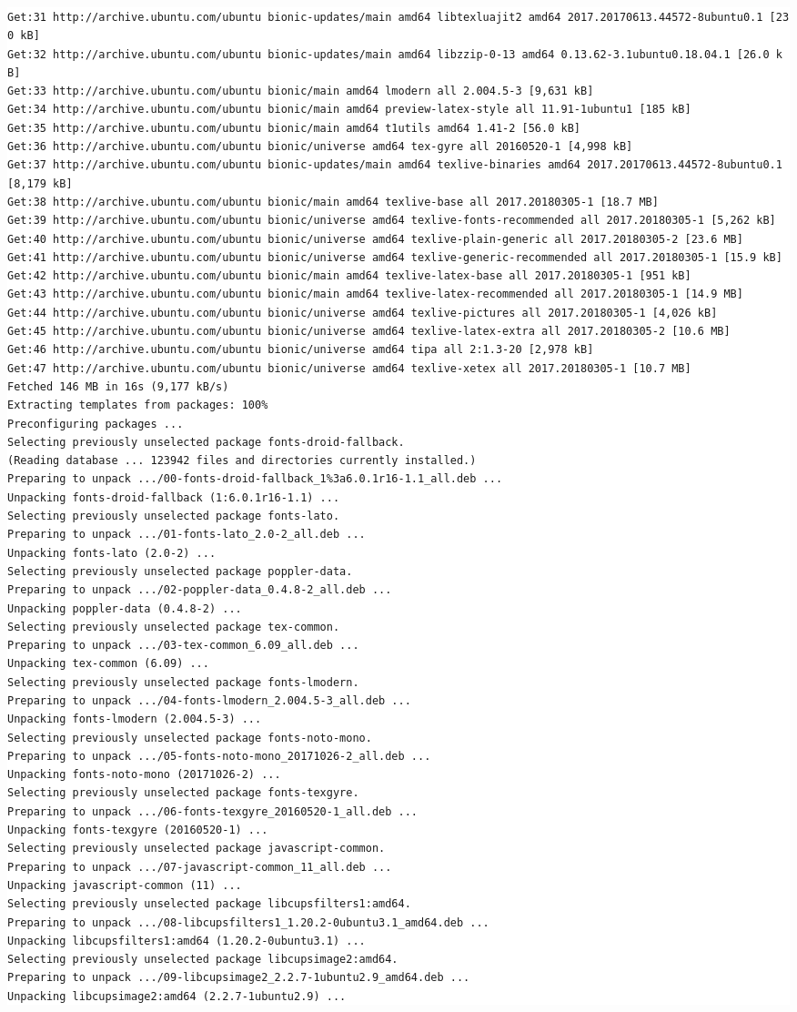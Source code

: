     Get:31 http://archive.ubuntu.com/ubuntu bionic-updates/main amd64 libtexluajit2 amd64 2017.20170613.44572-8ubuntu0.1 [230 kB]
    Get:32 http://archive.ubuntu.com/ubuntu bionic-updates/main amd64 libzzip-0-13 amd64 0.13.62-3.1ubuntu0.18.04.1 [26.0 kB]
    Get:33 http://archive.ubuntu.com/ubuntu bionic/main amd64 lmodern all 2.004.5-3 [9,631 kB]
    Get:34 http://archive.ubuntu.com/ubuntu bionic/main amd64 preview-latex-style all 11.91-1ubuntu1 [185 kB]
    Get:35 http://archive.ubuntu.com/ubuntu bionic/main amd64 t1utils amd64 1.41-2 [56.0 kB]
    Get:36 http://archive.ubuntu.com/ubuntu bionic/universe amd64 tex-gyre all 20160520-1 [4,998 kB]
    Get:37 http://archive.ubuntu.com/ubuntu bionic-updates/main amd64 texlive-binaries amd64 2017.20170613.44572-8ubuntu0.1 [8,179 kB]
    Get:38 http://archive.ubuntu.com/ubuntu bionic/main amd64 texlive-base all 2017.20180305-1 [18.7 MB]
    Get:39 http://archive.ubuntu.com/ubuntu bionic/universe amd64 texlive-fonts-recommended all 2017.20180305-1 [5,262 kB]
    Get:40 http://archive.ubuntu.com/ubuntu bionic/universe amd64 texlive-plain-generic all 2017.20180305-2 [23.6 MB]
    Get:41 http://archive.ubuntu.com/ubuntu bionic/universe amd64 texlive-generic-recommended all 2017.20180305-1 [15.9 kB]
    Get:42 http://archive.ubuntu.com/ubuntu bionic/main amd64 texlive-latex-base all 2017.20180305-1 [951 kB]
    Get:43 http://archive.ubuntu.com/ubuntu bionic/main amd64 texlive-latex-recommended all 2017.20180305-1 [14.9 MB]
    Get:44 http://archive.ubuntu.com/ubuntu bionic/universe amd64 texlive-pictures all 2017.20180305-1 [4,026 kB]
    Get:45 http://archive.ubuntu.com/ubuntu bionic/universe amd64 texlive-latex-extra all 2017.20180305-2 [10.6 MB]
    Get:46 http://archive.ubuntu.com/ubuntu bionic/universe amd64 tipa all 2:1.3-20 [2,978 kB]
    Get:47 http://archive.ubuntu.com/ubuntu bionic/universe amd64 texlive-xetex all 2017.20180305-1 [10.7 MB]
    Fetched 146 MB in 16s (9,177 kB/s)
    Extracting templates from packages: 100%
    Preconfiguring packages ...
    Selecting previously unselected package fonts-droid-fallback.
    (Reading database ... 123942 files and directories currently installed.)
    Preparing to unpack .../00-fonts-droid-fallback_1%3a6.0.1r16-1.1_all.deb ...
    Unpacking fonts-droid-fallback (1:6.0.1r16-1.1) ...
    Selecting previously unselected package fonts-lato.
    Preparing to unpack .../01-fonts-lato_2.0-2_all.deb ...
    Unpacking fonts-lato (2.0-2) ...
    Selecting previously unselected package poppler-data.
    Preparing to unpack .../02-poppler-data_0.4.8-2_all.deb ...
    Unpacking poppler-data (0.4.8-2) ...
    Selecting previously unselected package tex-common.
    Preparing to unpack .../03-tex-common_6.09_all.deb ...
    Unpacking tex-common (6.09) ...
    Selecting previously unselected package fonts-lmodern.
    Preparing to unpack .../04-fonts-lmodern_2.004.5-3_all.deb ...
    Unpacking fonts-lmodern (2.004.5-3) ...
    Selecting previously unselected package fonts-noto-mono.
    Preparing to unpack .../05-fonts-noto-mono_20171026-2_all.deb ...
    Unpacking fonts-noto-mono (20171026-2) ...
    Selecting previously unselected package fonts-texgyre.
    Preparing to unpack .../06-fonts-texgyre_20160520-1_all.deb ...
    Unpacking fonts-texgyre (20160520-1) ...
    Selecting previously unselected package javascript-common.
    Preparing to unpack .../07-javascript-common_11_all.deb ...
    Unpacking javascript-common (11) ...
    Selecting previously unselected package libcupsfilters1:amd64.
    Preparing to unpack .../08-libcupsfilters1_1.20.2-0ubuntu3.1_amd64.deb ...
    Unpacking libcupsfilters1:amd64 (1.20.2-0ubuntu3.1) ...
    Selecting previously unselected package libcupsimage2:amd64.
    Preparing to unpack .../09-libcupsimage2_2.2.7-1ubuntu2.9_amd64.deb ...
    Unpacking libcupsimage2:amd64 (2.2.7-1ubuntu2.9) ...